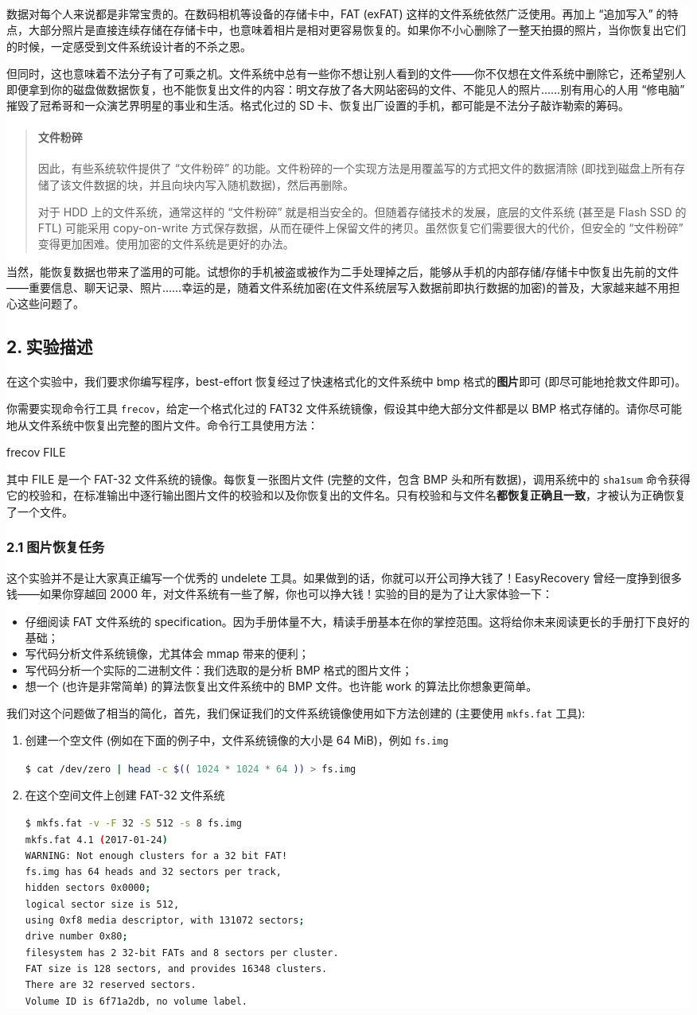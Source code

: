 数据对每个人来说都是非常宝贵的。在数码相机等设备的存储卡中，FAT (exFAT) 这样的文件系统依然广泛使用。再加上 “追加写入” 的特点，大部分照片是直接连续存储在存储卡中，也意味着相片是相对更容易恢复的。如果你不小心删除了一整天拍摄的照片，当你恢复出它们的时候，一定感受到文件系统设计者的不杀之恩。

但同时，这也意味着不法分子有了可乘之机。文件系统中总有一些你不想让别人看到的文件——你不仅想在文件系统中删除它，还希望别人即便拿到你的磁盘做数据恢复，也不能恢复出文件的内容：明文存放了各大网站密码的文件、不能见人的照片……别有用心的人用 “修电脑” 摧毁了冠希哥和一众演艺界明星的事业和生活。格式化过的 SD 卡、恢复出厂设置的手机，都可能是不法分子敲诈勒索的筹码。

> #### 文件粉碎
>
> 因此，有些系统软件提供了 “文件粉碎” 的功能。文件粉碎的一个实现方法是用覆盖写的方式把文件的数据清除 (即找到磁盘上所有存储了该文件数据的块，并且向块内写入随机数据)，然后再删除。
>
> 对于 HDD 上的文件系统，通常这样的 “文件粉碎” 就是相当安全的。但随着存储技术的发展，底层的文件系统 (甚至是 Flash SSD 的 FTL) 可能采用 copy-on-write 方式保存数据，从而在硬件上保留文件的拷贝。虽然恢复它们需要很大的代价，但安全的 “文件粉碎” 变得更加困难。使用加密的文件系统是更好的办法。

当然，能恢复数据也带来了滥用的可能。试想你的手机被盗或被作为二手处理掉之后，能够从手机的内部存储/存储卡中恢复出先前的文件——重要信息、聊天记录、照片……幸运的是，随着文件系统加密(在文件系统层写入数据前即执行数据的加密)的普及，大家越来越不用担心这些问题了。

## 2. 实验描述

在这个实验中，我们要求你编写程序，best-effort 恢复经过了快速格式化的文件系统中 bmp 格式的**图片**即可 (即尽可能地抢救文件即可)。

你需要实现命令行工具 `frecov`，给定一个格式化过的 FAT32 文件系统镜像，假设其中绝大部分文件都是以 BMP 格式存储的。请你尽可能地从文件系统中恢复出完整的图片文件。命令行工具使用方法：

frecov FILE

其中 FILE 是一个 FAT-32 文件系统的镜像。每恢复一张图片文件 (完整的文件，包含 BMP 头和所有数据)，调用系统中的 `sha1sum` 命令获得它的校验和，在标准输出中逐行输出图片文件的校验和以及你恢复出的文件名。只有校验和与文件名**都恢复正确且一致**，才被认为正确恢复了一个文件。

### 2.1 图片恢复任务

这个实验并不是让大家真正编写一个优秀的 undelete 工具。如果做到的话，你就可以开公司挣大钱了！EasyRecovery 曾经一度挣到很多钱——如果你穿越回 2000 年，对文件系统有一些了解，你也可以挣大钱！实验的目的是为了让大家体验一下：

- 仔细阅读 FAT 文件系统的 specification。因为手册体量不大，精读手册基本在你的掌控范围。这将给你未来阅读更长的手册打下良好的基础；
- 写代码分析文件系统镜像，尤其体会 mmap 带来的便利；
- 写代码分析一个实际的二进制文件：我们选取的是分析 BMP 格式的图片文件；
- 想一个 (也许是非常简单) 的算法恢复出文件系统中的 BMP 文件。也许能 work 的算法比你想象更简单。

我们对这个问题做了相当的简化，首先，我们保证我们的文件系统镜像使用如下方法创建的 (主要使用 `mkfs.fat` 工具):

1. 创建一个空文件 (例如在下面的例子中，文件系统镜像的大小是 64 MiB)，例如 `fs.img`

    ```bash
    $ cat /dev/zero | head -c $(( 1024 * 1024 * 64 )) > fs.img
    ```

2. 在这个空间文件上创建 FAT-32 文件系统

    ```bash
    $ mkfs.fat -v -F 32 -S 512 -s 8 fs.img
    mkfs.fat 4.1 (2017-01-24)
    WARNING: Not enough clusters for a 32 bit FAT!
    fs.img has 64 heads and 32 sectors per track,
    hidden sectors 0x0000;
    logical sector size is 512,
    using 0xf8 media descriptor, with 131072 sectors;
    drive number 0x80;
    filesystem has 2 32-bit FATs and 8 sectors per cluster.
    FAT size is 128 sectors, and provides 16348 clusters.
    There are 32 reserved sectors.
    Volume ID is 6f71a2db, no volume label.
    ```
